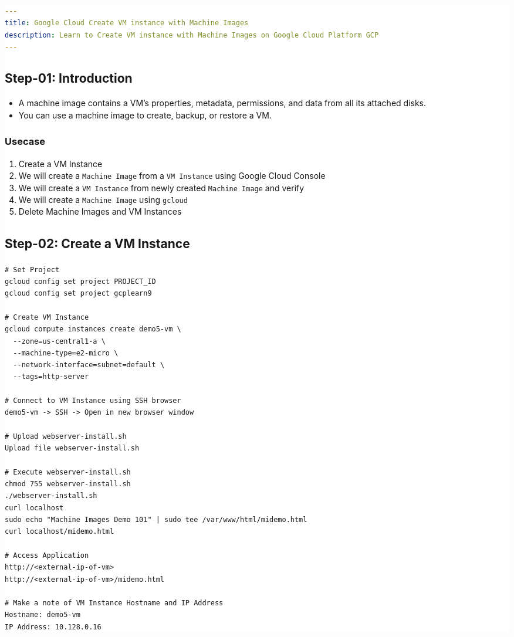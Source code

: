 ```yaml
---
title: Google Cloud Create VM instance with Machine Images
description: Learn to Create VM instance with Machine Images on Google Cloud Platform GCP
---
```


## Step-01: Introduction
- A machine image contains a VM’s properties, metadata, permissions, and data from all its attached disks. 
- You can use a machine image to create, backup, or restore a VM.
### Usecase
1. Create a VM Instance
2. We will create a `Machine Image` from a `VM Instance` using Google Cloud Console
3. We will create a `VM Instance` from newly created `Machine Image` and verify
4. We will create a `Machine Image` using `gcloud`
5. Delete Machine Images and VM Instances

## Step-02: Create a VM Instance
```t
# Set Project
gcloud config set project PROJECT_ID
gcloud config set project gcplearn9

# Create VM Instance
gcloud compute instances create demo5-vm \
  --zone=us-central1-a \
  --machine-type=e2-micro \
  --network-interface=subnet=default \
  --tags=http-server 

# Connect to VM Instance using SSH browser
demo5-vm -> SSH -> Open in new browser window

# Upload webserver-install.sh
Upload file webserver-install.sh

# Execute webserver-install.sh
chmod 755 webserver-install.sh
./webserver-install.sh
curl localhost
sudo echo "Machine Images Demo 101" | sudo tee /var/www/html/midemo.html
curl localhost/midemo.html

# Access Application 
http://<external-ip-of-vm>
http://<external-ip-of-vm>/midemo.html

# Make a note of VM Instance Hostname and IP Address
Hostname: demo5-vm
IP Address: 10.128.0.16
```
